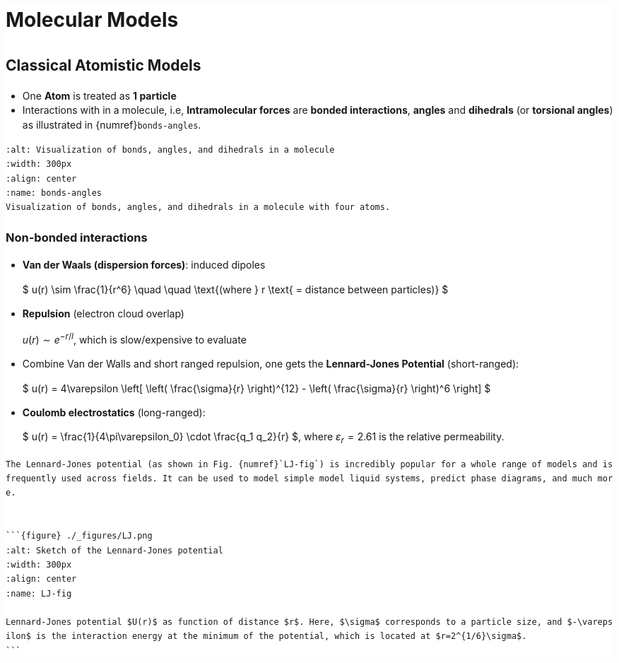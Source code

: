 
# Molecular Models

## Classical Atomistic Models

- One **Atom** is treated as **1 particle**
- Interactions with in a molecule, i.e, **Intramolecular forces** are
**bonded interactions**, **angles** and **dihedrals** (or **torsional angles**) as illustrated in {numref}`bonds-angles`.

```{figure} ./_figures/intramolecular-def.png
:alt: Visualization of bonds, angles, and dihedrals in a molecule
:width: 300px
:align: center
:name: bonds-angles
Visualization of bonds, angles, and dihedrals in a molecule with four atoms.
```

### Non-bonded interactions

- **Van der Waals (dispersion forces)**: induced dipoles

    $ u(r) \sim \frac{1}{r^6} \quad \quad \text{(where } r \text{ = distance between particles)} $
- **Repulsion** (electron cloud overlap)

    $u(r) \sim e^{-r/l}$, which is slow/expensive to evaluate
- Combine Van der Walls and short ranged repulsion, one gets the **Lennard-Jones Potential** (short-ranged):

    $ u(r) = 4\varepsilon \left[ \left( \frac{\sigma}{r} \right)^{12} - \left( \frac{\sigma}{r} \right)^6 \right] $

- **Coulomb electrostatics** (long-ranged):

    $ u(r) = \frac{1}{4\pi\varepsilon_0} \cdot \frac{q_1 q_2}{r} $, where $\varepsilon_r = 2.61$ is the relative permeability.

````{note}
The Lennard-Jones potential (as shown in Fig. {numref}`LJ-fig`) is incredibly popular for a whole range of models and is frequently used across fields. It can be used to model simple model liquid systems, predict phase diagrams, and much more.


```{figure} ./_figures/LJ.png
:alt: Sketch of the Lennard-Jones potential
:width: 300px
:align: center
:name: LJ-fig

Lennard-Jones potential $U(r)$ as function of distance $r$. Here, $\sigma$ corresponds to a particle size, and $-\varepsilon$ is the interaction energy at the minimum of the potential, which is located at $r=2^{1/6}\sigma$.
```

````
